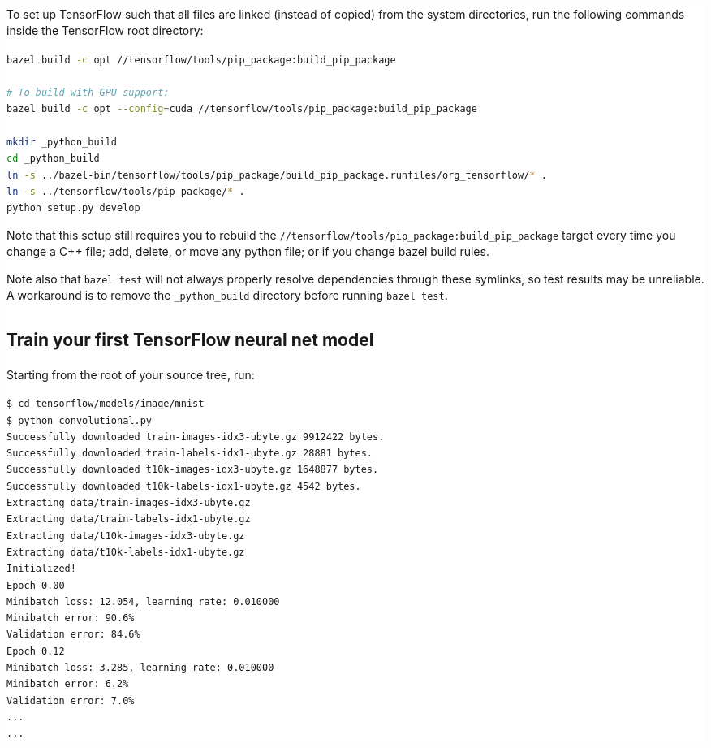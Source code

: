 To set up TensorFlow such that all files are linked (instead of copied) from the
system directories, run the following commands inside the TensorFlow root
directory:

```bash
bazel build -c opt //tensorflow/tools/pip_package:build_pip_package

# To build with GPU support:
bazel build -c opt --config=cuda //tensorflow/tools/pip_package:build_pip_package

mkdir _python_build
cd _python_build
ln -s ../bazel-bin/tensorflow/tools/pip_package/build_pip_package.runfiles/org_tensorflow/* .
ln -s ../tensorflow/tools/pip_package/* .
python setup.py develop
```

Note that this setup still requires you to rebuild the
`//tensorflow/tools/pip_package:build_pip_package` target every time you change
a C++ file; add, delete, or move any python file; or if you change bazel build
rules.

Note also that `bazel test` will not always properly resolve dependencies
through these symlinks, so test results may be unreliable. A workaround is to
remove the `_python_build` directory before running `bazel test`.

## Train your first TensorFlow neural net model

Starting from the root of your source tree, run:

```bash
$ cd tensorflow/models/image/mnist
$ python convolutional.py
Successfully downloaded train-images-idx3-ubyte.gz 9912422 bytes.
Successfully downloaded train-labels-idx1-ubyte.gz 28881 bytes.
Successfully downloaded t10k-images-idx3-ubyte.gz 1648877 bytes.
Successfully downloaded t10k-labels-idx1-ubyte.gz 4542 bytes.
Extracting data/train-images-idx3-ubyte.gz
Extracting data/train-labels-idx1-ubyte.gz
Extracting data/t10k-images-idx3-ubyte.gz
Extracting data/t10k-labels-idx1-ubyte.gz
Initialized!
Epoch 0.00
Minibatch loss: 12.054, learning rate: 0.010000
Minibatch error: 90.6%
Validation error: 84.6%
Epoch 0.12
Minibatch loss: 3.285, learning rate: 0.010000
Minibatch error: 6.2%
Validation error: 7.0%
...
...
```
